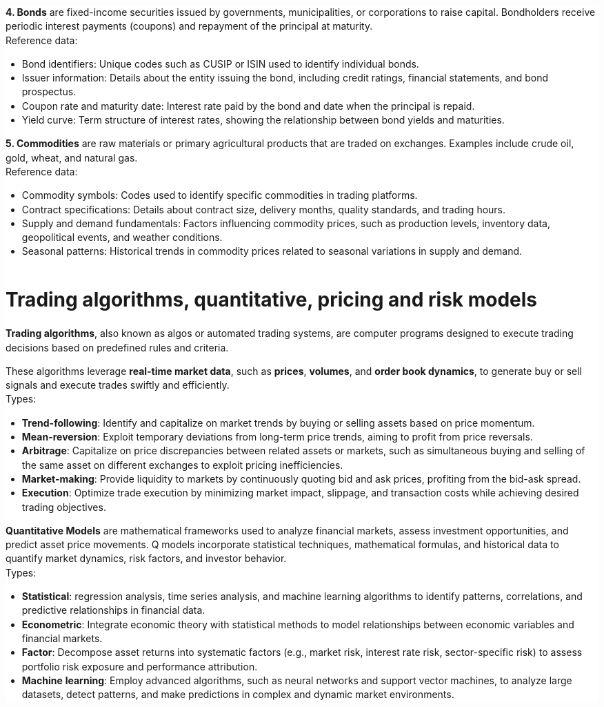 **4\. Bonds** are fixed-income securities issued by governments, municipalities, or corporations to raise capital. Bondholders receive periodic interest payments (coupons) and repayment of the principal at maturity.  
Reference data:  
- Bond identifiers: Unique codes such as CUSIP or ISIN used to identify individual bonds.
- Issuer information: Details about the entity issuing the bond, including credit ratings, financial statements, and bond prospectus.
- Coupon rate and maturity date: Interest rate paid by the bond and date when the principal is repaid.
- Yield curve: Term structure of interest rates, showing the relationship between bond yields and maturities.

**5\. Commodities** are raw materials or primary agricultural products that are traded on exchanges. Examples include crude oil, gold, wheat, and natural gas.  
Reference data:  
- Commodity symbols: Codes used to identify specific commodities in trading platforms.
- Contract specifications: Details about contract size, delivery months, quality standards, and trading hours.
- Supply and demand fundamentals: Factors influencing commodity prices, such as production levels, inventory data, geopolitical events, and weather conditions.
- Seasonal patterns: Historical trends in commodity prices related to seasonal variations in supply and demand.

# Trading algorithms, quantitative, pricing and risk models

**Trading algorithms**, also known as algos or automated trading systems, are computer programs designed to execute trading decisions based on predefined rules and criteria.

These algorithms leverage **real-time market data**, such as **prices**, **volumes**, and **order book dynamics**, to generate buy or sell signals and execute trades swiftly and efficiently.  
Types:  
- **Trend-following**: Identify and capitalize on market trends by buying or selling assets based on price momentum.
- **Mean-reversion**: Exploit temporary deviations from long-term price trends, aiming to profit from price reversals.
- **Arbitrage**: Capitalize on price discrepancies between related assets or markets, such as simultaneous buying and selling of the same asset on different exchanges to exploit pricing inefficiencies.
- **Market-making**: Provide liquidity to markets by continuously quoting bid and ask prices, profiting from the bid-ask spread.
- **Execution**: Optimize trade execution by minimizing market impact, slippage, and transaction costs while achieving desired trading objectives.

**Quantitative Models** are mathematical frameworks used to analyze financial markets, assess investment opportunities, and predict asset price movements. Q models incorporate statistical techniques, mathematical formulas, and historical data to quantify market dynamics, risk factors, and investor behavior.  
Types:  
- **Statistical**: regression analysis, time series analysis, and machine learning algorithms to identify patterns, correlations, and predictive relationships in financial data.
- **Econometric**: Integrate economic theory with statistical methods to model relationships between economic variables and financial markets.
- **Factor**: Decompose asset returns into systematic factors (e.g., market risk, interest rate risk, sector-specific risk) to assess portfolio risk exposure and performance attribution.
- **Machine** **learning**: Employ advanced algorithms, such as neural networks and support vector machines, to analyze large datasets, detect patterns, and make predictions in complex and dynamic market environments.
